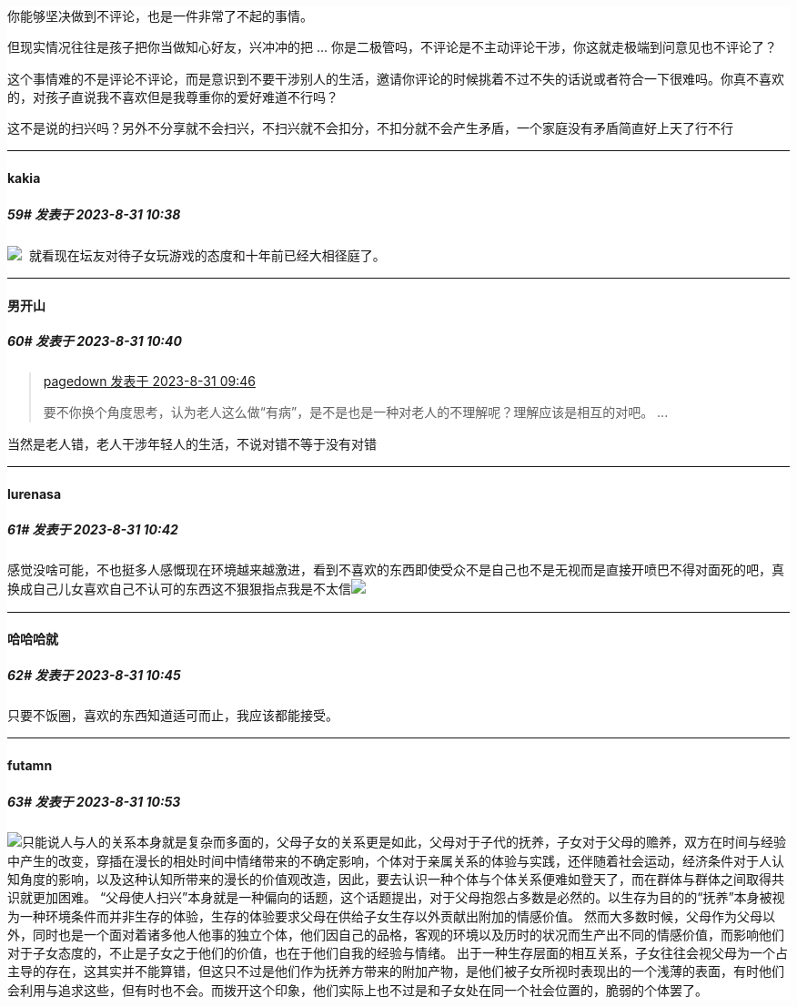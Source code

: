 你能够坚决做到不评论，也是一件非常了不起的事情。

但现实情况往往是孩子把你当做知心好友，兴冲冲的把 ...</blockquote>
你是二极管吗，不评论是不主动评论干涉，你这就走极端到问意见也不评论了？

这个事情难的不是评论不评论，而是意识到不要干涉别人的生活，邀请你评论的时候挑着不过不失的话说或者符合一下很难吗。你真不喜欢的，对孩子直说我不喜欢但是我尊重你的爱好难道不行吗？

这不是说的扫兴吗？另外不分享就不会扫兴，不扫兴就不会扣分，不扣分就不会产生矛盾，一个家庭没有矛盾简直好上天了行不行

*****

####  kakia  
##### 59#       发表于 2023-8-31 10:38

<img src="https://static.saraba1st.com/image/smiley/face2017/067.png" referrerpolicy="no-referrer">  就看现在坛友对待子女玩游戏的态度和十年前已经大相径庭了。

*****

####  男开山  
##### 60#       发表于 2023-8-31 10:40

<blockquote><a href="httphttps://bbs.saraba1st.com/2b/forum.php?mod=redirect&amp;goto=findpost&amp;pid=62235160&amp;ptid=2150645" target="_blank">pagedown 发表于 2023-8-31 09:46</a>

要不你换个角度思考，认为老人这么做“有病”，是不是也是一种对老人的不理解呢？理解应该是相互的对吧。 ...</blockquote>
当然是老人错，老人干涉年轻人的生活，不说对错不等于没有对错


*****

####  lurenasa  
##### 61#       发表于 2023-8-31 10:42

感觉没啥可能，不也挺多人感慨现在环境越来越激进，看到不喜欢的东西即使受众不是自己也不是无视而是直接开喷巴不得对面死的吧，真换成自己儿女喜欢自己不认可的东西这不狠狠指点我是不太信<img src="https://static.saraba1st.com/image/smiley/face2017/067.png" referrerpolicy="no-referrer">

*****

####  哈哈哈就  
##### 62#       发表于 2023-8-31 10:45

只要不饭圈，喜欢的东西知道适可而止，我应该都能接受。

*****

####  futamn  
##### 63#       发表于 2023-8-31 10:53

<img src="https://static.saraba1st.com/image/smiley/face2017/020.png" referrerpolicy="no-referrer">只能说人与人的关系本身就是复杂而多面的，父母子女的关系更是如此，父母对于子代的抚养，子女对于父母的赡养，双方在时间与经验中产生的改变，穿插在漫长的相处时间中情绪带来的不确定影响，个体对于亲属关系的体验与实践，还伴随着社会运动，经济条件对于人认知角度的影响，以及这种认知所带来的漫长的价值观改造，因此，要去认识一种个体与个体关系便难如登天了，而在群体与群体之间取得共识就更加困难。
“父母使人扫兴”本身就是一种偏向的话题，这个话题提出，对于父母抱怨占多数是必然的。以生存为目的的“抚养”本身被视为一种环境条件而并非生存的体验，生存的体验要求父母在供给子女生存以外贡献出附加的情感价值。
然而大多数时候，父母作为父母以外，同时也是一个面对着诸多他人他事的独立个体，他们因自己的品格，客观的环境以及历时的状况而生产出不同的情感价值，而影响他们对于子女态度的，不止是子女之于他们的价值，也在于他们自我的经验与情绪。
出于一种生存层面的相互关系，子女往往会视父母为一个占主导的存在，这其实并不能算错，但这只不过是他们作为抚养方带来的附加产物，是他们被子女所视时表现出的一个浅薄的表面，有时他们会利用与追求这些，但有时也不会。而拨开这个印象，他们实际上也不过是和子女处在同一个社会位置的，脆弱的个体罢了。
